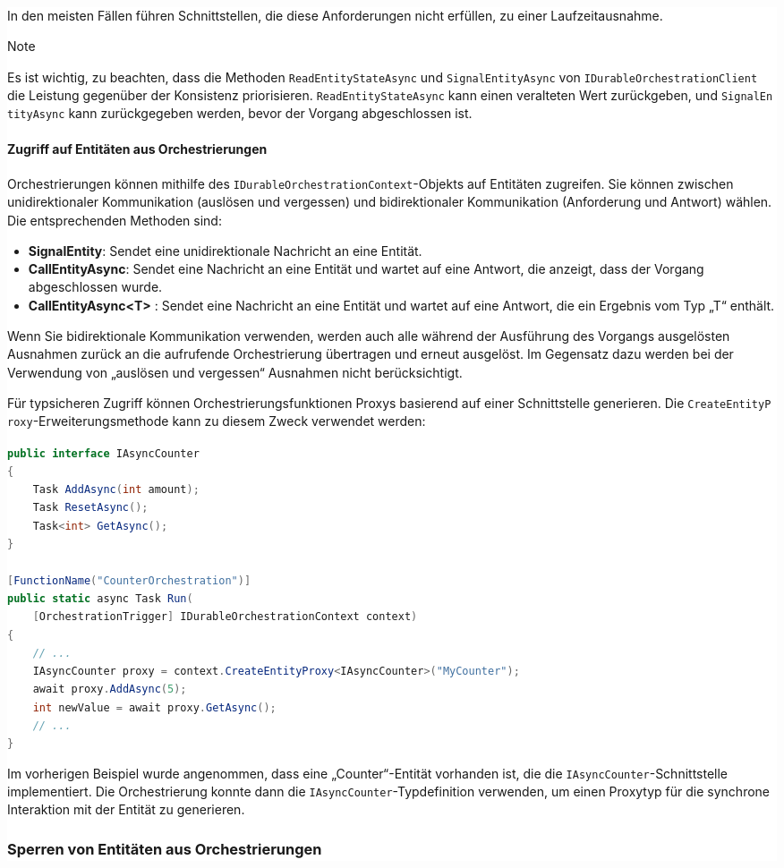 In den meisten Fällen führen Schnittstellen, die diese Anforderungen nicht erfüllen, zu einer Laufzeitausnahme.

> [!NOTE]
> Es ist wichtig, zu beachten, dass die Methoden `ReadEntityStateAsync` und `SignalEntityAsync` von `IDurableOrchestrationClient` die Leistung gegenüber der Konsistenz priorisieren. `ReadEntityStateAsync` kann einen veralteten Wert zurückgeben, und `SignalEntityAsync` kann zurückgegeben werden, bevor der Vorgang abgeschlossen ist.

#### <a name="accessing-entities-from-orchestrations"></a>Zugriff auf Entitäten aus Orchestrierungen

Orchestrierungen können mithilfe des `IDurableOrchestrationContext`-Objekts auf Entitäten zugreifen. Sie können zwischen unidirektionaler Kommunikation (auslösen und vergessen) und bidirektionaler Kommunikation (Anforderung und Antwort) wählen. Die entsprechenden Methoden sind:

* **SignalEntity**: Sendet eine unidirektionale Nachricht an eine Entität.
* **CallEntityAsync**: Sendet eine Nachricht an eine Entität und wartet auf eine Antwort, die anzeigt, dass der Vorgang abgeschlossen wurde.
* **CallEntityAsync\<T>** : Sendet eine Nachricht an eine Entität und wartet auf eine Antwort, die ein Ergebnis vom Typ „T“ enthält.

Wenn Sie bidirektionale Kommunikation verwenden, werden auch alle während der Ausführung des Vorgangs ausgelösten Ausnahmen zurück an die aufrufende Orchestrierung übertragen und erneut ausgelöst. Im Gegensatz dazu werden bei der Verwendung von „auslösen und vergessen“ Ausnahmen nicht berücksichtigt.

Für typsicheren Zugriff können Orchestrierungsfunktionen Proxys basierend auf einer Schnittstelle generieren. Die `CreateEntityProxy`-Erweiterungsmethode kann zu diesem Zweck verwendet werden:

```csharp
public interface IAsyncCounter
{
    Task AddAsync(int amount);
    Task ResetAsync();
    Task<int> GetAsync();
}

[FunctionName("CounterOrchestration")]
public static async Task Run(
    [OrchestrationTrigger] IDurableOrchestrationContext context)
{
    // ...
    IAsyncCounter proxy = context.CreateEntityProxy<IAsyncCounter>("MyCounter");
    await proxy.AddAsync(5);
    int newValue = await proxy.GetAsync();
    // ...
}
```

Im vorherigen Beispiel wurde angenommen, dass eine „Counter“-Entität vorhanden ist, die die `IAsyncCounter`-Schnittstelle implementiert. Die Orchestrierung konnte dann die `IAsyncCounter`-Typdefinition verwenden, um einen Proxytyp für die synchrone Interaktion mit der Entität zu generieren.

### <a name="locking-entities-from-orchestrations"></a>Sperren von Entitäten aus Orchestrierungen
